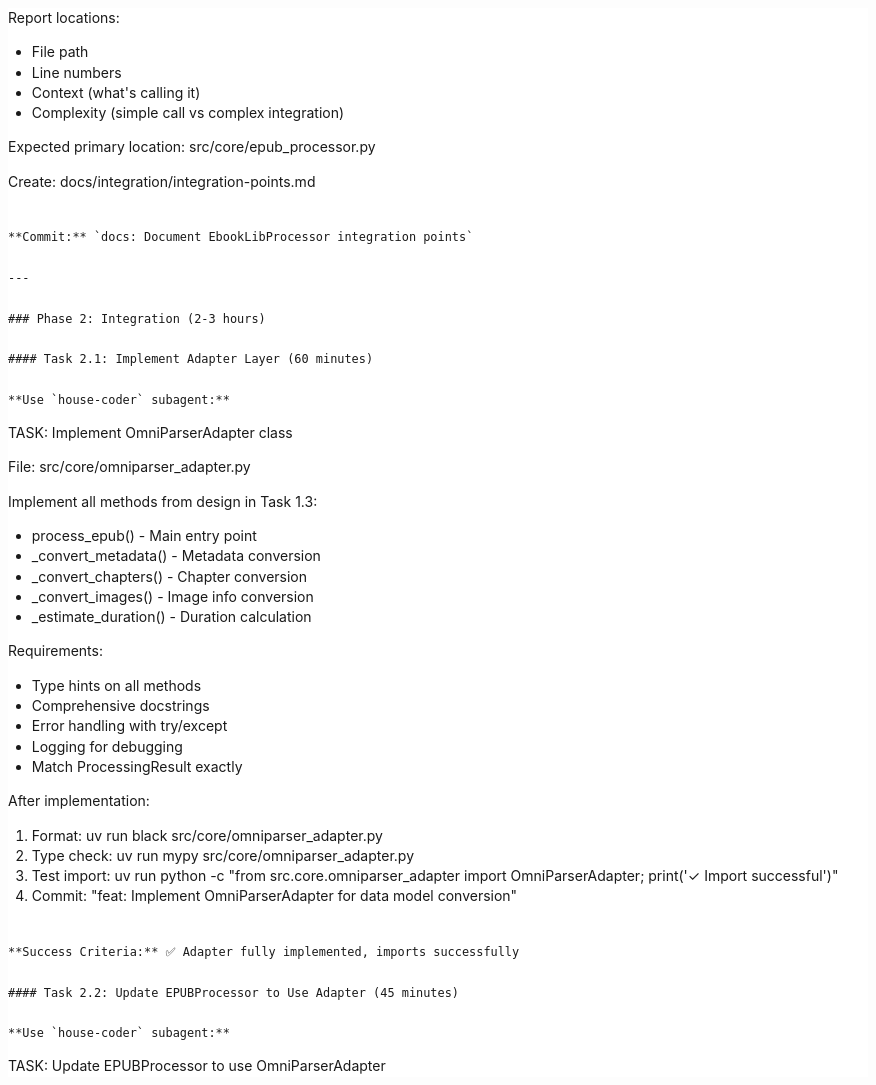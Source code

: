 Report locations:
- File path
- Line numbers
- Context (what's calling it)
- Complexity (simple call vs complex integration)

Expected primary location: src/core/epub_processor.py

Create: docs/integration/integration-points.md
```

**Commit:** `docs: Document EbookLibProcessor integration points`

---

### Phase 2: Integration (2-3 hours)

#### Task 2.1: Implement Adapter Layer (60 minutes)

**Use `house-coder` subagent:**

```
TASK: Implement OmniParserAdapter class

File: src/core/omniparser_adapter.py

Implement all methods from design in Task 1.3:
- process_epub() - Main entry point
- _convert_metadata() - Metadata conversion
- _convert_chapters() - Chapter conversion
- _convert_images() - Image info conversion
- _estimate_duration() - Duration calculation

Requirements:
- Type hints on all methods
- Comprehensive docstrings
- Error handling with try/except
- Logging for debugging
- Match ProcessingResult exactly

After implementation:
1. Format: uv run black src/core/omniparser_adapter.py
2. Type check: uv run mypy src/core/omniparser_adapter.py
3. Test import: uv run python -c "from src.core.omniparser_adapter import OmniParserAdapter; print('✓ Import successful')"
4. Commit: "feat: Implement OmniParserAdapter for data model conversion"
```

**Success Criteria:** ✅ Adapter fully implemented, imports successfully

#### Task 2.2: Update EPUBProcessor to Use Adapter (45 minutes)

**Use `house-coder` subagent:**

```
TASK: Update EPUBProcessor to use OmniParserAdapter
